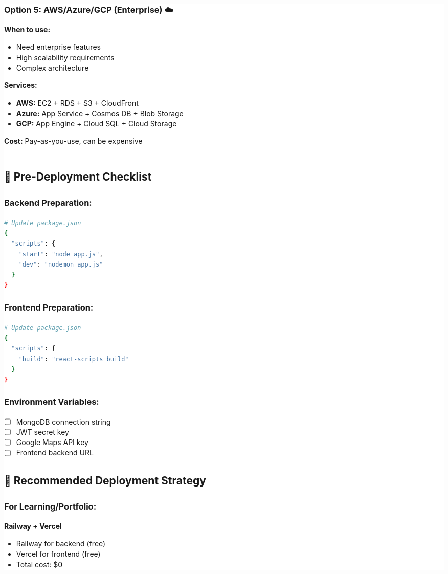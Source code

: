 
### Option 5: AWS/Azure/GCP (Enterprise) ☁️

**When to use:**
- Need enterprise features
- High scalability requirements
- Complex architecture

**Services:**
- **AWS:** EC2 + RDS + S3 + CloudFront
- **Azure:** App Service + Cosmos DB + Blob Storage
- **GCP:** App Engine + Cloud SQL + Cloud Storage

**Cost:** Pay-as-you-use, can be expensive

---

## 🔧 Pre-Deployment Checklist

### Backend Preparation:
```bash
# Update package.json
{
  "scripts": {
    "start": "node app.js",
    "dev": "nodemon app.js"
  }
}
```

### Frontend Preparation:
```bash
# Update package.json
{
  "scripts": {
    "build": "react-scripts build"
  }
}
```

### Environment Variables:
- [ ] MongoDB connection string
- [ ] JWT secret key
- [ ] Google Maps API key
- [ ] Frontend backend URL

## 🎯 Recommended Deployment Strategy

### For Learning/Portfolio:
**Railway + Vercel**
- Railway for backend (free)
- Vercel for frontend (free)
- Total cost: $0
